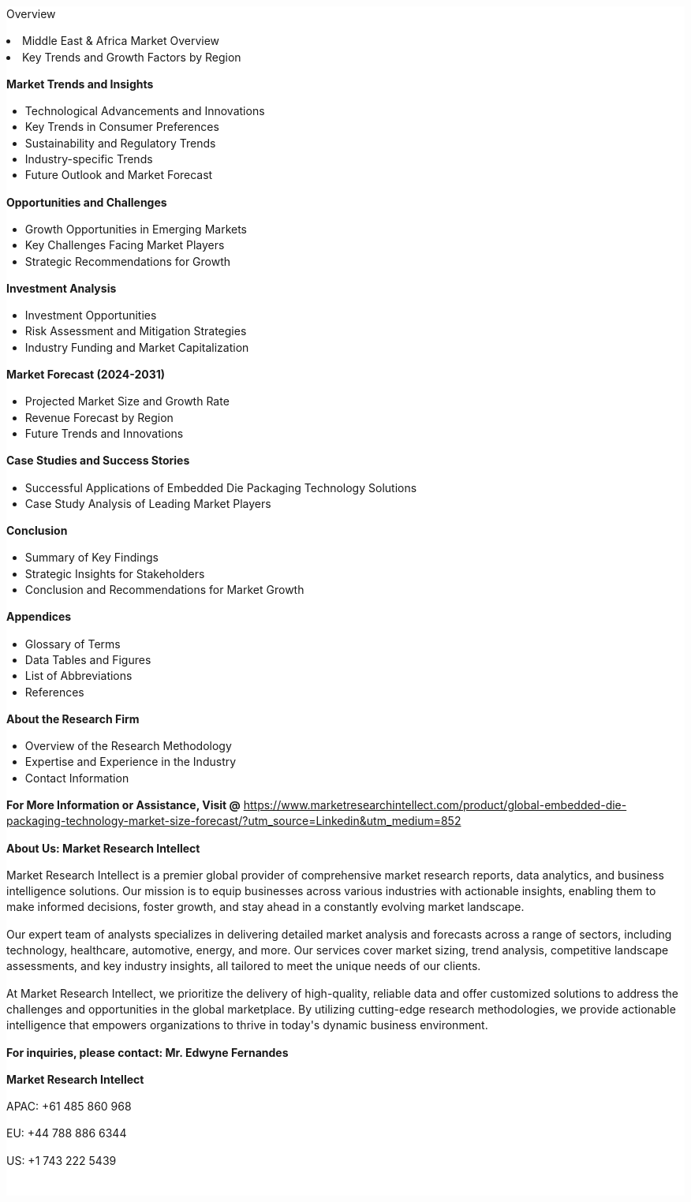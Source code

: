 Overview</li><li>Middle East &amp; Africa Market Overview</li><li>Key Trends and Growth Factors by Region</li></ul><p><strong>Market Trends and Insights</strong></p><ul><li>Technological Advancements and Innovations</li><li>Key Trends in Consumer Preferences</li><li>Sustainability and Regulatory Trends</li><li>Industry-specific Trends</li><li>Future Outlook and Market Forecast</li></ul><p><strong>Opportunities and Challenges</strong></p><ul><li>Growth Opportunities in Emerging Markets</li><li>Key Challenges Facing Market Players</li><li>Strategic Recommendations for Growth</li></ul><p><strong>Investment Analysis</strong></p><ul><li>Investment Opportunities</li><li>Risk Assessment and Mitigation Strategies</li><li>Industry Funding and Market Capitalization</li></ul><p><strong>Market Forecast (2024-2031)</strong></p><ul><li>Projected Market Size and Growth Rate</li><li>Revenue Forecast by Region</li><li>Future Trends and Innovations</li></ul><p><strong>Case Studies and Success Stories</strong></p><ul><li>Successful Applications of Embedded Die Packaging Technology Solutions</li><li>Case Study Analysis of Leading Market Players</li></ul><p><strong>Conclusion</strong></p><ul><li>Summary of Key Findings</li><li>Strategic Insights for Stakeholders</li><li>Conclusion and Recommendations for Market Growth</li></ul><p><strong>Appendices</strong></p><ul><li>Glossary of Terms</li><li>Data Tables and Figures</li><li>List of Abbreviations</li><li>References</li></ul><p><strong>About the Research Firm</strong></p><ul><li>Overview of the Research Methodology</li><li>Expertise and Experience in the Industry</li><li>Contact Information</li></ul></div><div class="article-main__content" data-test-id="publishing-text-block"><p><span class="font-[700]"><strong>For More Information or Assistance, Visit @</strong>&nbsp;<a href="https://www.marketresearchintellect.com/product/global-embedded-die-packaging-technology-market-size-forecast/?utm_source=Linkedin&utm_medium=852">https://www.marketresearchintellect.com/product/global-embedded-die-packaging-technology-market-size-forecast/?utm_source=Linkedin&utm_medium=852</a></span></p><p><strong>About Us: Market Research Intellect</strong></p><p>Market Research Intellect is a premier global provider of comprehensive market research reports, data analytics, and business intelligence solutions. Our mission is to equip businesses across various industries with actionable insights, enabling them to make informed decisions, foster growth, and stay ahead in a constantly evolving market landscape.</p><p>Our expert team of analysts specializes in delivering detailed market analysis and forecasts across a range of sectors, including technology, healthcare, automotive, energy, and more. Our services cover market sizing, trend analysis, competitive landscape assessments, and key industry insights, all tailored to meet the unique needs of our clients.</p><p>At Market Research Intellect, we prioritize the delivery of high-quality, reliable data and offer customized solutions to address the challenges and opportunities in the global marketplace. By utilizing cutting-edge research methodologies, we provide actionable intelligence that empowers organizations to thrive in today's dynamic business environment.</p><p><strong>For inquiries, please contact: Mr. Edwyne Fernandes</strong></p><p><strong>Market Research Intellect</strong></p><p>APAC: +61 485 860 968</p><p>EU: +44 788 886 6344</p><p>US: +1 743 222 5439</p></div><div class="article-main__content" data-test-id="publishing-text-block">&nbsp;</div>
